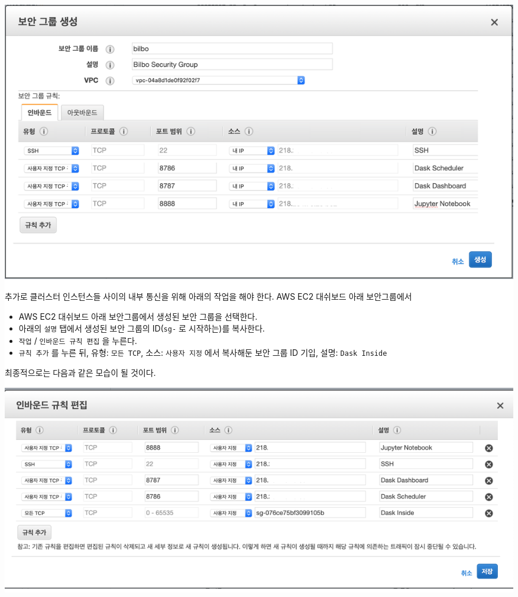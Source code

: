 ![보안 그룹 생성](/assets/2020-01-09-11-36-00.png)

추가로 클러스터 인스턴스들 사이의 내부 통신을 위해 아래의 작업을 해야 한다. AWS EC2 대쉬보드 아래 보안그룹에서

* AWS EC2 대쉬보드 아래 보안그룹에서 생성된 보안 그룹을 선택한다.
* 아래의 `설명` 탭에서 생성된 보안 그룹의 ID(`sg-` 로 시작하는)를 복사한다.
* `작업` / `인바운드 규칙 편집` 을 누른다.
* `규칙 추가` 를 누른 뒤, 유형: `모든 TCP`, 소스: `사용자 지정` 에서 복사해둔 보안 그룹 ID 기입, 설명: `Dask Inside`

최종적으로는 다음과 같은 모습이 될 것이다.

![최종 보안 그룹](/assets/2020-01-09-11-41-33.png)
